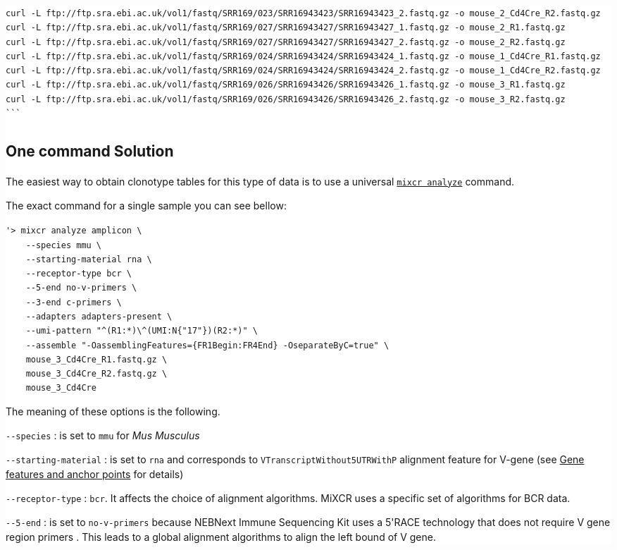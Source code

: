     curl -L ftp://ftp.sra.ebi.ac.uk/vol1/fastq/SRR169/023/SRR16943423/SRR16943423_2.fastq.gz -o mouse_2_Cd4Cre_R2.fastq.gz
    curl -L ftp://ftp.sra.ebi.ac.uk/vol1/fastq/SRR169/027/SRR16943427/SRR16943427_1.fastq.gz -o mouse_2_R1.fastq.gz
    curl -L ftp://ftp.sra.ebi.ac.uk/vol1/fastq/SRR169/027/SRR16943427/SRR16943427_2.fastq.gz -o mouse_2_R2.fastq.gz
    curl -L ftp://ftp.sra.ebi.ac.uk/vol1/fastq/SRR169/024/SRR16943424/SRR16943424_1.fastq.gz -o mouse_1_Cd4Cre_R1.fastq.gz
    curl -L ftp://ftp.sra.ebi.ac.uk/vol1/fastq/SRR169/024/SRR16943424/SRR16943424_2.fastq.gz -o mouse_1_Cd4Cre_R2.fastq.gz
    curl -L ftp://ftp.sra.ebi.ac.uk/vol1/fastq/SRR169/026/SRR16943426/SRR16943426_1.fastq.gz -o mouse_3_R1.fastq.gz
    curl -L ftp://ftp.sra.ebi.ac.uk/vol1/fastq/SRR169/026/SRR16943426/SRR16943426_2.fastq.gz -o mouse_3_R2.fastq.gz
    ```

## One command Solution

The easiest way to obtain clonotype tables for this type of data is to use a universal [`mixcr analyze`](../reference/mixcr-analyze.md) command.

The exact command for a single sample you can see bellow:

```shell
'> mixcr analyze amplicon \
    --species mmu \
    --starting-material rna \
    --receptor-type bcr \
    --5-end no-v-primers \
    --3-end c-primers \
    --adapters adapters-present \
    --umi-pattern "^(R1:*)\^(UMI:N{"17"})(R2:*)" \
    --assemble "-OassemblingFeatures={FR1Begin:FR4End} -OseparateByC=true" \
    mouse_3_Cd4Cre_R1.fastq.gz \
    mouse_3_Cd4Cre_R2.fastq.gz \
    mouse_3_Cd4Cre
```

The meaning of these options is the following.

`--species`
:   is set to `mmu` for _Mus Musculus_

`--starting-material`
:   is set to `rna` and corresponds to `VTranscriptWithout5UTRWithP` alignment feature for V-gene (see [Gene features and anchor points](../reference/ref-gene-features.md) for details)

`--receptor-type`
:  `bcr`. It affects the choice of alignment algorithms. MiXCR uses a specific set of algorithms for BCR data.

`--5-end`
:   is set to `no-v-primers` because NEBNext Immune Sequencing Kit uses a 5'RACE technology that does not require V gene region primers . This leads to a global alignment algorithms to align the left bound of V gene.
